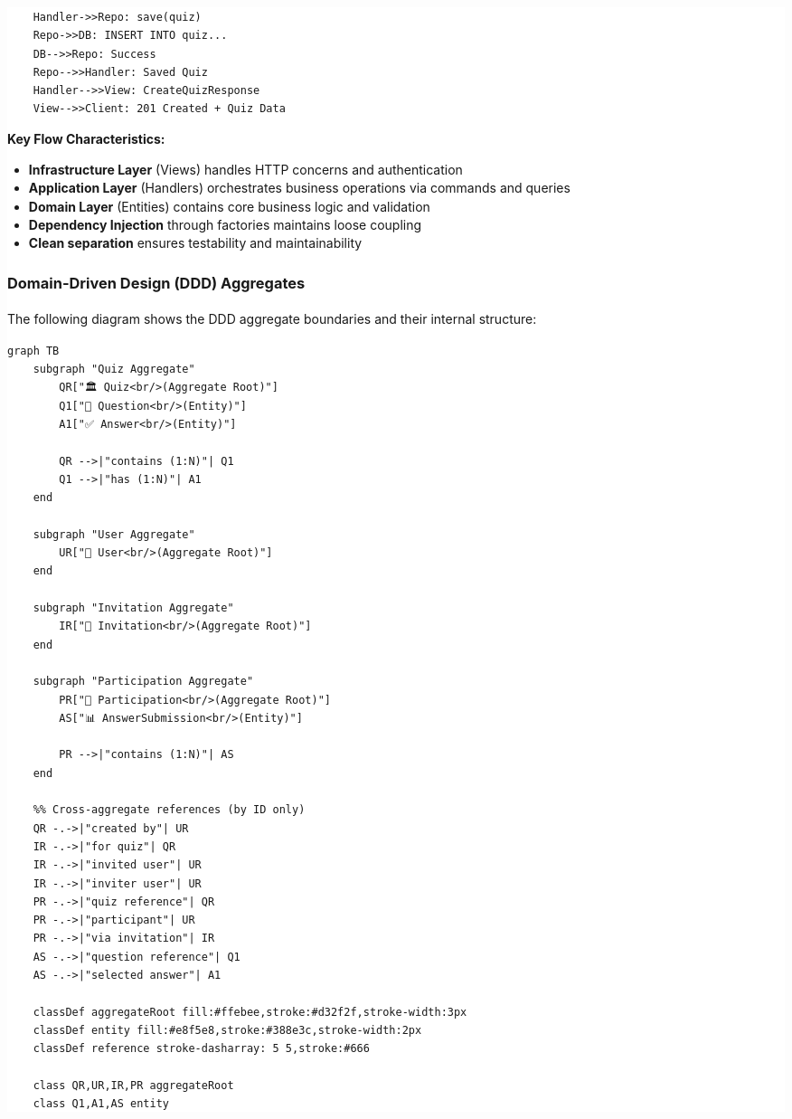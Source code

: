 ```mermaid
    Handler->>Repo: save(quiz)
    Repo->>DB: INSERT INTO quiz...
    DB-->>Repo: Success
    Repo-->>Handler: Saved Quiz
    Handler-->>View: CreateQuizResponse
    View-->>Client: 201 Created + Quiz Data
```

**Key Flow Characteristics:**
- **Infrastructure Layer** (Views) handles HTTP concerns and authentication
- **Application Layer** (Handlers) orchestrates business operations via commands and queries
- **Domain Layer** (Entities) contains core business logic and validation
- **Dependency Injection** through factories maintains loose coupling
- **Clean separation** ensures testability and maintainability

### Domain-Driven Design (DDD) Aggregates

The following diagram shows the DDD aggregate boundaries and their internal structure:

```mermaid
graph TB
    subgraph "Quiz Aggregate"
        QR["🏛️ Quiz<br/>(Aggregate Root)"]
        Q1["📝 Question<br/>(Entity)"]
        A1["✅ Answer<br/>(Entity)"]
        
        QR -->|"contains (1:N)"| Q1
        Q1 -->|"has (1:N)"| A1
    end
    
    subgraph "User Aggregate"
        UR["👤 User<br/>(Aggregate Root)"]
    end
    
    subgraph "Invitation Aggregate"
        IR["📧 Invitation<br/>(Aggregate Root)"]
    end
    
    subgraph "Participation Aggregate"
        PR["🎯 Participation<br/>(Aggregate Root)"]
        AS["📊 AnswerSubmission<br/>(Entity)"]
        
        PR -->|"contains (1:N)"| AS
    end
    
    %% Cross-aggregate references (by ID only)
    QR -.->|"created by"| UR
    IR -.->|"for quiz"| QR
    IR -.->|"invited user"| UR
    IR -.->|"inviter user"| UR
    PR -.->|"quiz reference"| QR
    PR -.->|"participant"| UR
    PR -.->|"via invitation"| IR
    AS -.->|"question reference"| Q1
    AS -.->|"selected answer"| A1
    
    classDef aggregateRoot fill:#ffebee,stroke:#d32f2f,stroke-width:3px
    classDef entity fill:#e8f5e8,stroke:#388e3c,stroke-width:2px
    classDef reference stroke-dasharray: 5 5,stroke:#666
    
    class QR,UR,IR,PR aggregateRoot
    class Q1,A1,AS entity
```
